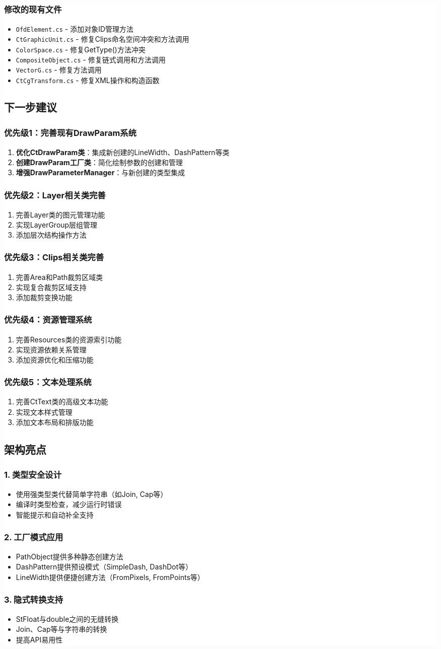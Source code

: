 ### 修改的现有文件
- `OfdElement.cs` - 添加对象ID管理方法
- `CtGraphicUnit.cs` - 修复Clips命名空间冲突和方法调用
- `ColorSpace.cs` - 修复GetType()方法冲突
- `CompositeObject.cs` - 修复链式调用和方法调用
- `VectorG.cs` - 修复方法调用
- `CtCgTransform.cs` - 修复XML操作和构造函数

## 下一步建议

### 优先级1：完善现有DrawParam系统
1. **优化CtDrawParam类**：集成新创建的LineWidth、DashPattern等类
2. **创建DrawParam工厂类**：简化绘制参数的创建和管理
3. **增强DrawParameterManager**：与新创建的类型集成

### 优先级2：Layer相关类完善
1. 完善Layer类的图元管理功能
2. 实现LayerGroup层组管理
3. 添加层次结构操作方法

### 优先级3：Clips相关类完善
1. 完善Area和Path裁剪区域类
2. 实现复合裁剪区域支持
3. 添加裁剪变换功能

### 优先级4：资源管理系统
1. 完善Resources类的资源索引功能
2. 实现资源依赖关系管理
3. 添加资源优化和压缩功能

### 优先级5：文本处理系统
1. 完善CtText类的高级文本功能
2. 实现文本样式管理
3. 添加文本布局和排版功能

## 架构亮点

### 1. 类型安全设计
- 使用强类型类代替简单字符串（如Join, Cap等）
- 编译时类型检查，减少运行时错误
- 智能提示和自动补全支持

### 2. 工厂模式应用
- PathObject提供多种静态创建方法
- DashPattern提供预设模式（SimpleDash, DashDot等）
- LineWidth提供便捷创建方法（FromPixels, FromPoints等）

### 3. 隐式转换支持
- StFloat与double之间的无缝转换
- Join、Cap等与字符串的转换
- 提高API易用性
